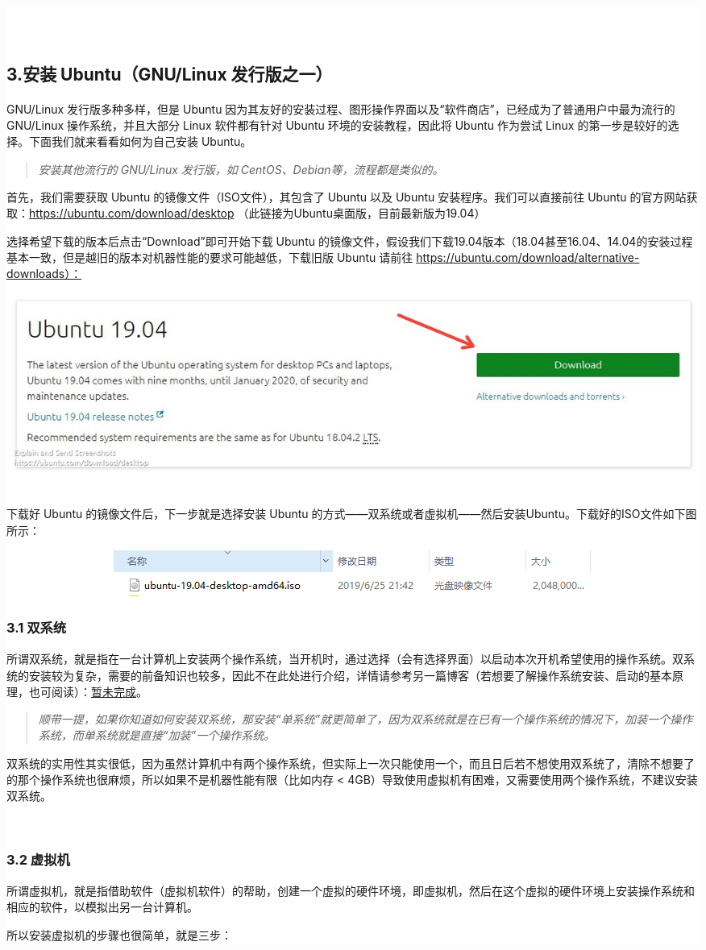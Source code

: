 <br id="3"/><br id="3-1"/>

## 3.安装 Ubuntu（GNU/Linux 发行版之一）
GNU/Linux 发行版多种多样，但是 Ubuntu 因为其友好的安装过程、图形操作界面以及“软件商店”，已经成为了普通用户中最为流行的 GNU/Linux 操作系统，并且大部分 Linux 软件都有针对 Ubuntu 环境的安装教程，因此将 Ubuntu 作为尝试 Linux 的第一步是较好的选择。下面我们就来看看如何为自己安装 Ubuntu。

> _安装其他流行的 GNU/Linux 发行版，如 CentOS、Debian等，流程都是类似的。_

首先，我们需要获取 Ubuntu 的镜像文件（ISO文件），其包含了 Ubuntu 以及 Ubuntu 安装程序。我们可以直接前往 Ubuntu 的官方网站获取：https://ubuntu.com/download/desktop （此链接为Ubuntu桌面版，目前最新版为19.04）

选择希望下载的版本后点击“Download”即可开始下载 Ubuntu 的镜像文件，假设我们下载19.04版本（18.04甚至16.04、14.04的安装过程基本一致，但是越旧的版本对机器性能的要求可能越低，下载旧版 Ubuntu 请前往 https://ubuntu.com/download/alternative-downloads）：

<div style="text-align:center">
<img src="./imgs/linux/introduction_and_installation/download_ubuntu_step1.jpg"/><br/>
</div><br/>

下载好 Ubuntu 的镜像文件后，下一步就是选择安装 Ubuntu 的方式——双系统或者虚拟机——然后安装Ubuntu。下载好的ISO文件如下图所示：

<div style="text-align:center">
<img src="./imgs/linux/introduction_and_installation/download_ubuntu_step2.jpg"/><br/>
</div>

### 3.1 双系统
所谓双系统，就是指在一台计算机上安装两个操作系统，当开机时，通过选择（会有选择界面）以启动本次开机希望使用的操作系统。双系统的安装较为复杂，需要的前备知识也较多，因此不在此处进行介绍，详情请参考另一篇博客（若想要了解操作系统安装、启动的基本原理，也可阅读）：[暂未完成]()。

> _顺带一提，如果你知道如何安装双系统，那安装“单系统”就更简单了，因为双系统就是在已有一个操作系统的情况下，加装一个操作系统，而单系统就是直接“加装”一个操作系统。_

双系统的实用性其实很低，因为虽然计算机中有两个操作系统，但实际上一次只能使用一个，而且日后若不想使用双系统了，清除不想要了的那个操作系统也很麻烦，所以如果不是机器性能有限（比如内存 < 4GB）导致使用虚拟机有困难，又需要使用两个操作系统，不建议安装双系统。

<br id="3-2"/>

### 3.2 虚拟机
所谓虚拟机，就是指借助软件（虚拟机软件）的帮助，创建一个虚拟的硬件环境，即虚拟机，然后在这个虚拟的硬件环境上安装操作系统和相应的软件，以模拟出另一台计算机。

所以安装虚拟机的步骤也很简单，就是三步：
